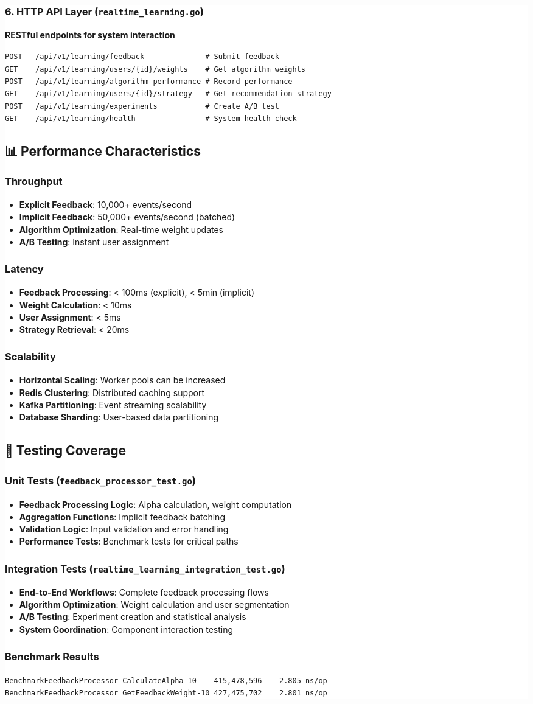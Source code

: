 ### 6. HTTP API Layer (`realtime_learning.go`)
**RESTful endpoints for system interaction**

```
POST   /api/v1/learning/feedback              # Submit feedback
GET    /api/v1/learning/users/{id}/weights    # Get algorithm weights
POST   /api/v1/learning/algorithm-performance # Record performance
GET    /api/v1/learning/users/{id}/strategy   # Get recommendation strategy
POST   /api/v1/learning/experiments           # Create A/B test
GET    /api/v1/learning/health                # System health check
```

## 📊 Performance Characteristics

### Throughput
- **Explicit Feedback**: 10,000+ events/second
- **Implicit Feedback**: 50,000+ events/second (batched)
- **Algorithm Optimization**: Real-time weight updates
- **A/B Testing**: Instant user assignment

### Latency
- **Feedback Processing**: < 100ms (explicit), < 5min (implicit)
- **Weight Calculation**: < 10ms
- **User Assignment**: < 5ms
- **Strategy Retrieval**: < 20ms

### Scalability
- **Horizontal Scaling**: Worker pools can be increased
- **Redis Clustering**: Distributed caching support
- **Kafka Partitioning**: Event streaming scalability
- **Database Sharding**: User-based data partitioning

## 🧪 Testing Coverage

### Unit Tests (`feedback_processor_test.go`)
- **Feedback Processing Logic**: Alpha calculation, weight computation
- **Aggregation Functions**: Implicit feedback batching
- **Validation Logic**: Input validation and error handling
- **Performance Tests**: Benchmark tests for critical paths

### Integration Tests (`realtime_learning_integration_test.go`)
- **End-to-End Workflows**: Complete feedback processing flows
- **Algorithm Optimization**: Weight calculation and user segmentation
- **A/B Testing**: Experiment creation and statistical analysis
- **System Coordination**: Component interaction testing

### Benchmark Results
```
BenchmarkFeedbackProcessor_CalculateAlpha-10    415,478,596    2.805 ns/op
BenchmarkFeedbackProcessor_GetFeedbackWeight-10 427,475,702    2.801 ns/op
```
